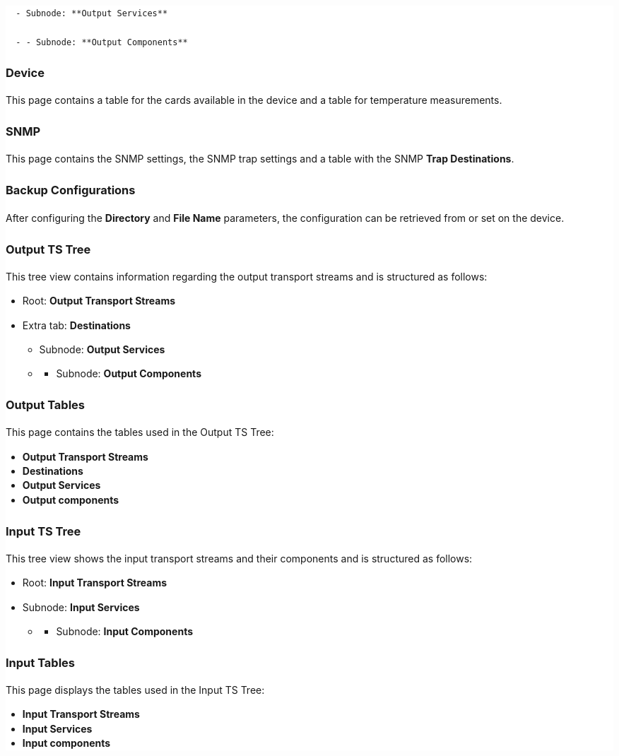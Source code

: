       - Subnode: **Output Services**

      - - Subnode: **Output Components**

### Device

This page contains a table for the cards available in the device and a table for temperature measurements.

### SNMP

This page contains the SNMP settings, the SNMP trap settings and a table with the SNMP **Trap Destinations**.

### Backup Configurations

After configuring the **Directory** and **File Name** parameters, the configuration can be retrieved from or set on the device.

### Output TS Tree

This tree view contains information regarding the output transport streams and is structured as follows:

- Root: **Output Transport Streams**

- Extra tab: **Destinations**

  - Subnode: **Output Services**

  - - Subnode: **Output Components**

### Output Tables

This page contains the tables used in the Output TS Tree:

- **Output Transport Streams**
- **Destinations**
- **Output Services**
- **Output components**

### Input TS Tree

This tree view shows the input transport streams and their components and is structured as follows:

- Root: **Input Transport Streams**

- Subnode: **Input Services**

  - - Subnode: **Input Components**

### Input Tables

This page displays the tables used in the Input TS Tree:

- **Input Transport Streams**
- **Input Services**
- **Input components**
